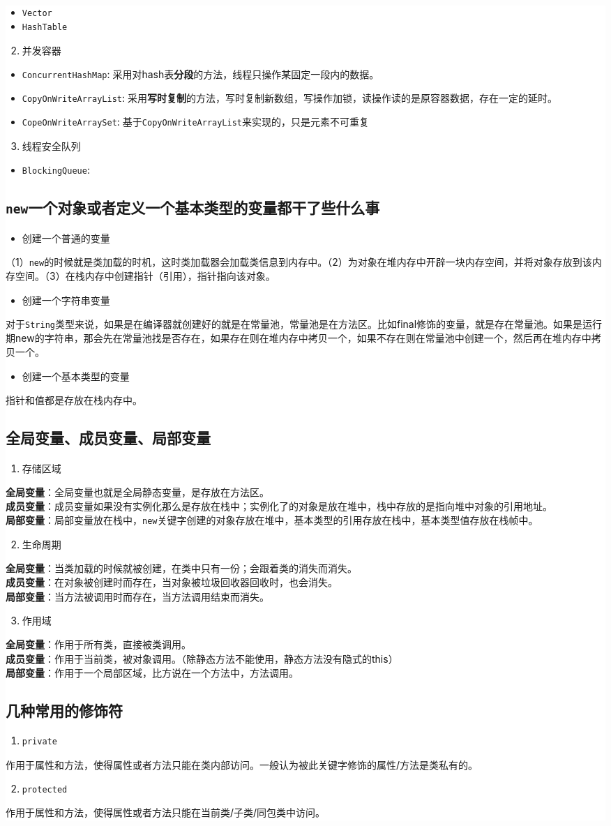 - `Vector` 
- `HashTable`

2. 并发容器

- `ConcurrentHashMap`: 采用对hash表**分段**的方法，线程只操作某固定一段内的数据。

- `CopyOnWriteArrayList`: 采用**写时复制**的方法，写时复制新数组，写操作加锁，读操作读的是原容器数据，存在一定的延时。

- `CopeOnWriteArraySet`: 基于`CopyOnWriteArrayList`来实现的，只是元素不可重复

3. 线程安全队列

- `BlockingQueue`: 

## `new`一个对象或者定义一个基本类型的变量都干了些什么事

- 创建一个普通的变量

（1）`new`的时候就是类加载的时机，这时类加载器会加载类信息到内存中。（2）为对象在堆内存中开辟一块内存空间，并将对象存放到该内存空间。（3）在栈内存中创建指针（引用），指针指向该对象。

- 创建一个字符串变量

对于`String`类型来说，如果是在编译器就创建好的就是在常量池，常量池是在方法区。比如final修饰的变量，就是存在常量池。如果是运行期new的字符串，那会先在常量池找是否存在，如果存在则在堆内存中拷贝一个，如果不存在则在常量池中创建一个，然后再在堆内存中拷贝一个。

- 创建一个基本类型的变量

指针和值都是存放在栈内存中。

## 全局变量、成员变量、局部变量

1. 存储区域  

**全局变量**：全局变量也就是全局静态变量，是存放在方法区。  
**成员变量**：成员变量如果没有实例化那么是存放在栈中；实例化了的对象是放在堆中，栈中存放的是指向堆中对象的引用地址。    
**局部变量**：局部变量放在栈中，`new`关键字创建的对象存放在堆中，基本类型的引用存放在栈中，基本类型值存放在栈帧中。  

2. 生命周期

**全局变量**：当类加载的时候就被创建，在类中只有一份；会跟着类的消失而消失。  
**成员变量**：在对象被创建时而存在，当对象被垃圾回收器回收时，也会消失。  
**局部变量**：当方法被调用时而存在，当方法调用结束而消失。  

3. 作用域

**全局变量**：作用于所有类，直接被类调用。   
**成员变量**：作用于当前类，被对象调用。（除静态方法不能使用，静态方法没有隐式的this）  
**局部变量**：作用于一个局部区域，比方说在一个方法中，方法调用。  

## 几种常用的修饰符

1. `private`

作用于属性和方法，使得属性或者方法只能在类内部访问。一般认为被此关键字修饰的属性/方法是类私有的。

2. `protected`

作用于属性和方法，使得属性或者方法只能在当前类/子类/同包类中访问。
